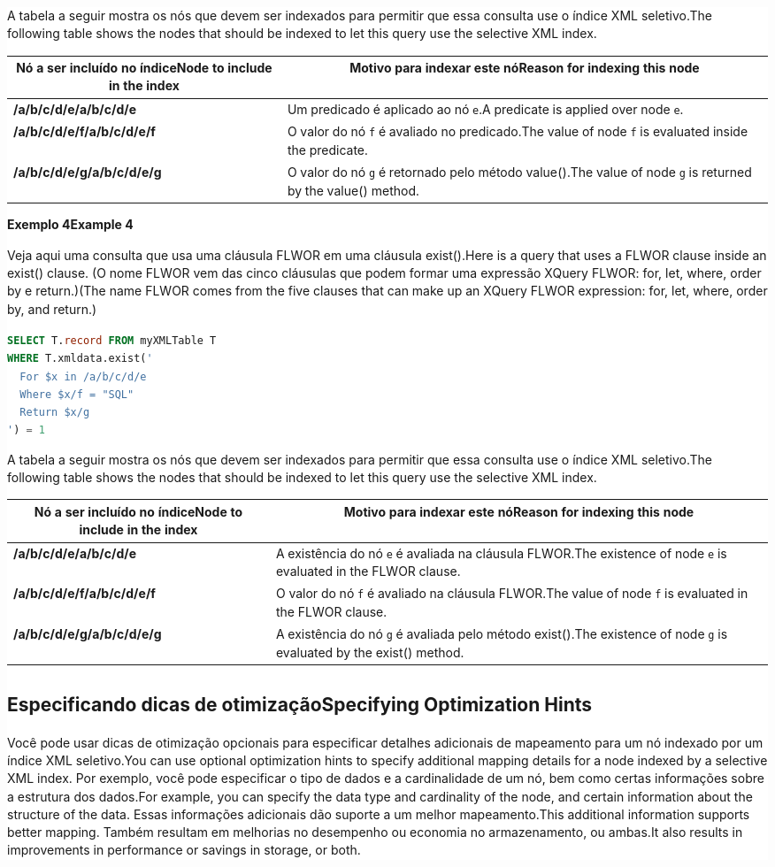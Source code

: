  <span data-ttu-id="6909d-243">A tabela a seguir mostra os nós que devem ser indexados para permitir que essa consulta use o índice XML seletivo.</span><span class="sxs-lookup"><span data-stu-id="6909d-243">The following table shows the nodes that should be indexed to let this query use the selective XML index.</span></span>  
  
|<span data-ttu-id="6909d-244">Nó a ser incluído no índice</span><span class="sxs-lookup"><span data-stu-id="6909d-244">Node to include in the index</span></span>|<span data-ttu-id="6909d-245">Motivo para indexar este nó</span><span class="sxs-lookup"><span data-stu-id="6909d-245">Reason for indexing this node</span></span>|  
|----------------------------------|-----------------------------------|  
|<span data-ttu-id="6909d-246">**/a/b/c/d/e**</span><span class="sxs-lookup"><span data-stu-id="6909d-246">**/a/b/c/d/e**</span></span>|<span data-ttu-id="6909d-247">Um predicado é aplicado ao nó `e`.</span><span class="sxs-lookup"><span data-stu-id="6909d-247">A predicate is applied over node `e`.</span></span>|  
|<span data-ttu-id="6909d-248">**/a/b/c/d/e/f**</span><span class="sxs-lookup"><span data-stu-id="6909d-248">**/a/b/c/d/e/f**</span></span>|<span data-ttu-id="6909d-249">O valor do nó `f` é avaliado no predicado.</span><span class="sxs-lookup"><span data-stu-id="6909d-249">The value of node `f` is evaluated inside the predicate.</span></span>|  
|<span data-ttu-id="6909d-250">**/a/b/c/d/e/g**</span><span class="sxs-lookup"><span data-stu-id="6909d-250">**/a/b/c/d/e/g**</span></span>|<span data-ttu-id="6909d-251">O valor do nó `g` é retornado pelo método value().</span><span class="sxs-lookup"><span data-stu-id="6909d-251">The value of node `g` is returned by the value() method.</span></span>|  
  
 <span data-ttu-id="6909d-252">**Exemplo 4**</span><span class="sxs-lookup"><span data-stu-id="6909d-252">**Example 4**</span></span>  
  
 <span data-ttu-id="6909d-253">Veja aqui uma consulta que usa uma cláusula FLWOR em uma cláusula exist().</span><span class="sxs-lookup"><span data-stu-id="6909d-253">Here is a query that uses a FLWOR clause inside an exist() clause.</span></span> <span data-ttu-id="6909d-254">(O nome FLWOR vem das cinco cláusulas que podem formar uma expressão XQuery FLWOR: for, let, where, order by e return.)</span><span class="sxs-lookup"><span data-stu-id="6909d-254">(The name FLWOR comes from the five clauses that can make up an XQuery FLWOR expression: for, let, where, order by, and return.)</span></span>  
  
```sql  
SELECT T.record FROM myXMLTable T  
WHERE T.xmldata.exist('  
  For $x in /a/b/c/d/e  
  Where $x/f = "SQL"  
  Return $x/g  
') = 1  
```  
  
 <span data-ttu-id="6909d-255">A tabela a seguir mostra os nós que devem ser indexados para permitir que essa consulta use o índice XML seletivo.</span><span class="sxs-lookup"><span data-stu-id="6909d-255">The following table shows the nodes that should be indexed to let this query use the selective XML index.</span></span>  
  
|<span data-ttu-id="6909d-256">Nó a ser incluído no índice</span><span class="sxs-lookup"><span data-stu-id="6909d-256">Node to include in the index</span></span>|<span data-ttu-id="6909d-257">Motivo para indexar este nó</span><span class="sxs-lookup"><span data-stu-id="6909d-257">Reason for indexing this node</span></span>|  
|----------------------------------|-----------------------------------|  
|<span data-ttu-id="6909d-258">**/a/b/c/d/e**</span><span class="sxs-lookup"><span data-stu-id="6909d-258">**/a/b/c/d/e**</span></span>|<span data-ttu-id="6909d-259">A existência do nó `e` é avaliada na cláusula FLWOR.</span><span class="sxs-lookup"><span data-stu-id="6909d-259">The existence of node `e` is evaluated in the FLWOR clause.</span></span>|  
|<span data-ttu-id="6909d-260">**/a/b/c/d/e/f**</span><span class="sxs-lookup"><span data-stu-id="6909d-260">**/a/b/c/d/e/f**</span></span>|<span data-ttu-id="6909d-261">O valor do nó `f` é avaliado na cláusula FLWOR.</span><span class="sxs-lookup"><span data-stu-id="6909d-261">The value of node `f` is evaluated in the FLWOR clause.</span></span>|  
|<span data-ttu-id="6909d-262">**/a/b/c/d/e/g**</span><span class="sxs-lookup"><span data-stu-id="6909d-262">**/a/b/c/d/e/g**</span></span>|<span data-ttu-id="6909d-263">A existência do nó `g` é avaliada pelo método exist().</span><span class="sxs-lookup"><span data-stu-id="6909d-263">The existence of node `g` is evaluated by the exist() method.</span></span>|  
  

  
##  <a name="specifying-optimization-hints"></a><a name="hints"></a> <span data-ttu-id="6909d-264">Especificando dicas de otimização</span><span class="sxs-lookup"><span data-stu-id="6909d-264">Specifying Optimization Hints</span></span>  
 <span data-ttu-id="6909d-265">Você pode usar dicas de otimização opcionais para especificar detalhes adicionais de mapeamento para um nó indexado por um índice XML seletivo.</span><span class="sxs-lookup"><span data-stu-id="6909d-265">You can use optional optimization hints to specify additional mapping details for a node indexed by a selective XML index.</span></span> <span data-ttu-id="6909d-266">Por exemplo, você pode especificar o tipo de dados e a cardinalidade de um nó, bem como certas informações sobre a estrutura dos dados.</span><span class="sxs-lookup"><span data-stu-id="6909d-266">For example, you can specify the data type and cardinality of the node, and certain information about the structure of the data.</span></span> <span data-ttu-id="6909d-267">Essas informações adicionais dão suporte a um melhor mapeamento.</span><span class="sxs-lookup"><span data-stu-id="6909d-267">This additional information supports better mapping.</span></span> <span data-ttu-id="6909d-268">Também resultam em melhorias no desempenho ou economia no armazenamento, ou ambas.</span><span class="sxs-lookup"><span data-stu-id="6909d-268">It also results in improvements in performance or savings in storage, or both.</span></span>  
  